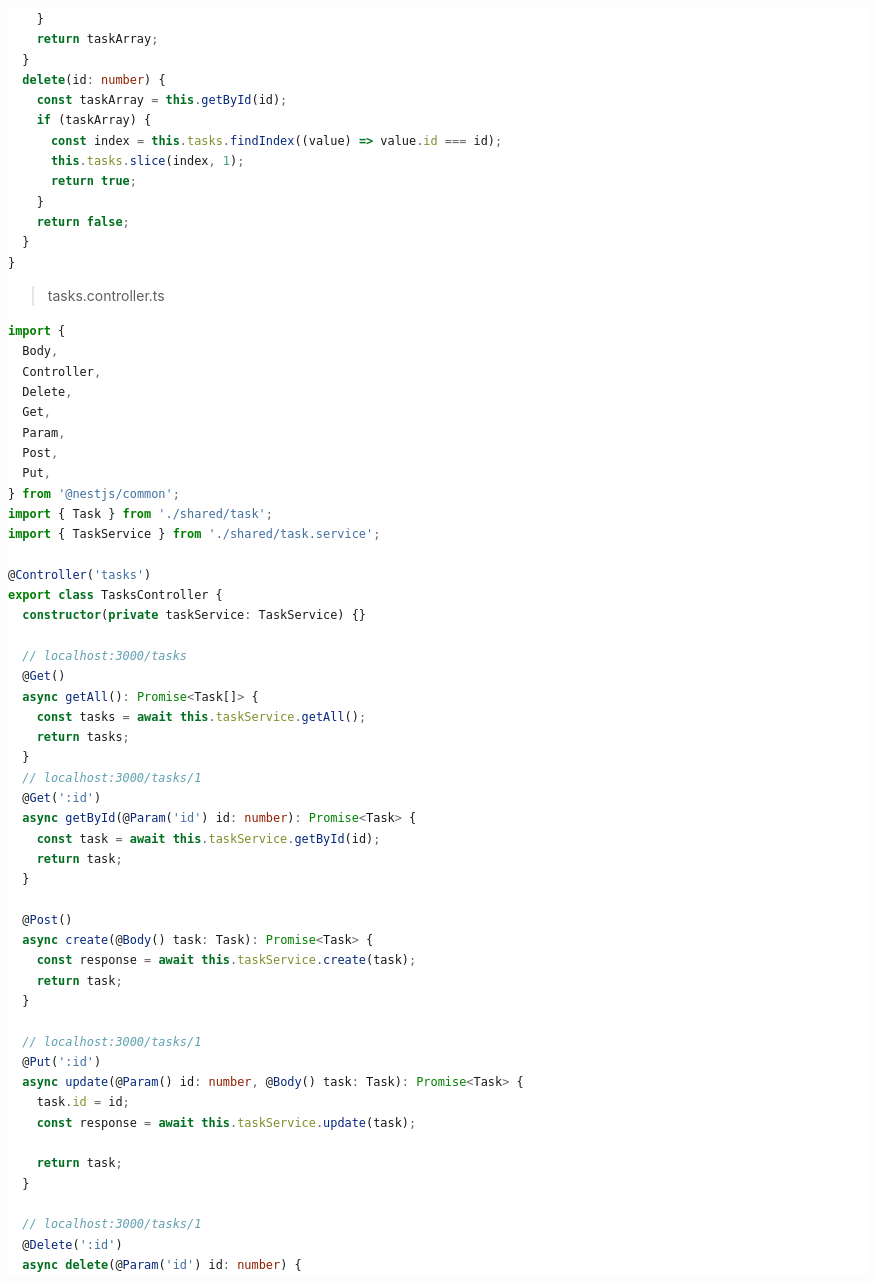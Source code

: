 ```ts
    }
    return taskArray;
  }
  delete(id: number) {
    const taskArray = this.getById(id);
    if (taskArray) {
      const index = this.tasks.findIndex((value) => value.id === id);
      this.tasks.slice(index, 1);
      return true;
    }
    return false;
  }
}
```
> tasks.controller.ts
```ts
import {
  Body,
  Controller,
  Delete,
  Get,
  Param,
  Post,
  Put,
} from '@nestjs/common';
import { Task } from './shared/task';
import { TaskService } from './shared/task.service';

@Controller('tasks')
export class TasksController {
  constructor(private taskService: TaskService) {}

  // localhost:3000/tasks
  @Get()
  async getAll(): Promise<Task[]> {
    const tasks = await this.taskService.getAll();
    return tasks;
  }
  // localhost:3000/tasks/1
  @Get(':id')
  async getById(@Param('id') id: number): Promise<Task> {
    const task = await this.taskService.getById(id);
    return task;
  }

  @Post()
  async create(@Body() task: Task): Promise<Task> {
    const response = await this.taskService.create(task);
    return task;
  }

  // localhost:3000/tasks/1
  @Put(':id')
  async update(@Param() id: number, @Body() task: Task): Promise<Task> {
    task.id = id;
    const response = await this.taskService.update(task);

    return task;
  }

  // localhost:3000/tasks/1
  @Delete(':id')
  async delete(@Param('id') id: number) {
```